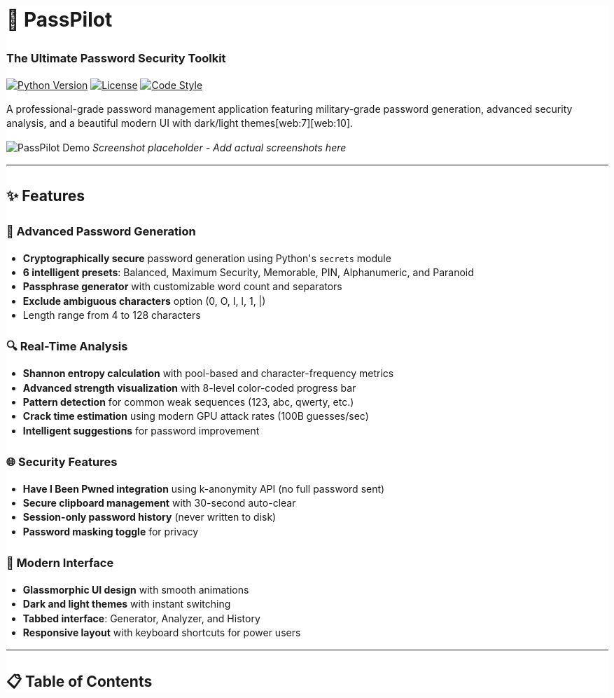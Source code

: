 # 🔐 PassPilot 

### The Ultimate Password Security Toolkit

[![Python Version](https://img.shields.io/badge/python-3.7+-blue.svg)](https://www.python.org/downloads/)
[![License](https://img.shields.io/badge/license-MIT-green.svg)](LICENSE)
[![Code Style](https://img.shields.io/badge/code%20style-black-000000.svg)](https://github.com/psf/black)

A professional-grade password management application featuring military-grade password generation, advanced security analysis, and a beautiful modern UI with dark/light themes[web:7][web:10].

![PassPilot  Demo](docs/demo.gif)
*Screenshot placeholder - Add actual screenshots here*

---

## ✨ Features

### 🎲 Advanced Password Generation
- **Cryptographically secure** password generation using Python's `secrets` module
- **6 intelligent presets**: Balanced, Maximum Security, Memorable, PIN, Alphanumeric, and Paranoid
- **Passphrase generator** with customizable word count and separators
- **Exclude ambiguous characters** option (0, O, I, l, 1, |)
- Length range from 4 to 128 characters

### 🔍 Real-Time Analysis
- **Shannon entropy calculation** with pool-based and character-frequency metrics
- **Advanced strength visualization** with 8-level color-coded progress bar
- **Pattern detection** for common weak sequences (123, abc, qwerty, etc.)
- **Crack time estimation** using modern GPU attack rates (100B guesses/sec)
- **Intelligent suggestions** for password improvement

### 🌐 Security Features
- **Have I Been Pwned integration** using k-anonymity API (no full password sent)
- **Secure clipboard management** with 30-second auto-clear
- **Session-only password history** (never written to disk)
- **Password masking toggle** for privacy

### 🎨 Modern Interface
- **Glassmorphic UI design** with smooth animations
- **Dark and light themes** with instant switching
- **Tabbed interface**: Generator, Analyzer, and History
- **Responsive layout** with keyboard shortcuts for power users

---

## 📋 Table of Contents
